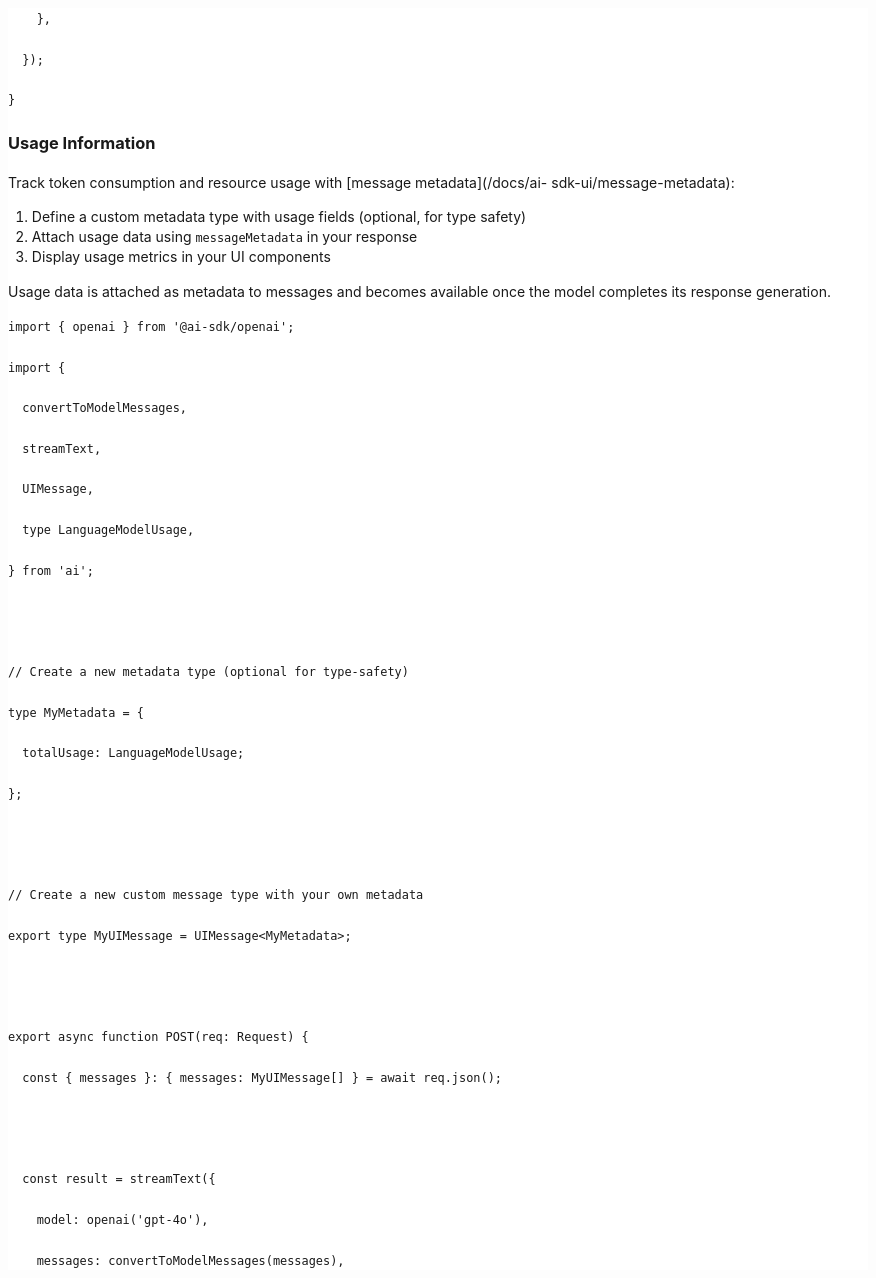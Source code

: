         },
    
      });
    
    }

### Usage Information

Track token consumption and resource usage with [message metadata](/docs/ai-
sdk-ui/message-metadata):

  1. Define a custom metadata type with usage fields (optional, for type safety)
  2. Attach usage data using `messageMetadata` in your response
  3. Display usage metrics in your UI components

Usage data is attached as metadata to messages and becomes available once the
model completes its response generation.

    
    
    import { openai } from '@ai-sdk/openai';
    
    import {
    
      convertToModelMessages,
    
      streamText,
    
      UIMessage,
    
      type LanguageModelUsage,
    
    } from 'ai';
    
    
    
    
    // Create a new metadata type (optional for type-safety)
    
    type MyMetadata = {
    
      totalUsage: LanguageModelUsage;
    
    };
    
    
    
    
    // Create a new custom message type with your own metadata
    
    export type MyUIMessage = UIMessage<MyMetadata>;
    
    
    
    
    export async function POST(req: Request) {
    
      const { messages }: { messages: MyUIMessage[] } = await req.json();
    
    
    
    
      const result = streamText({
    
        model: openai('gpt-4o'),
    
        messages: convertToModelMessages(messages),
    